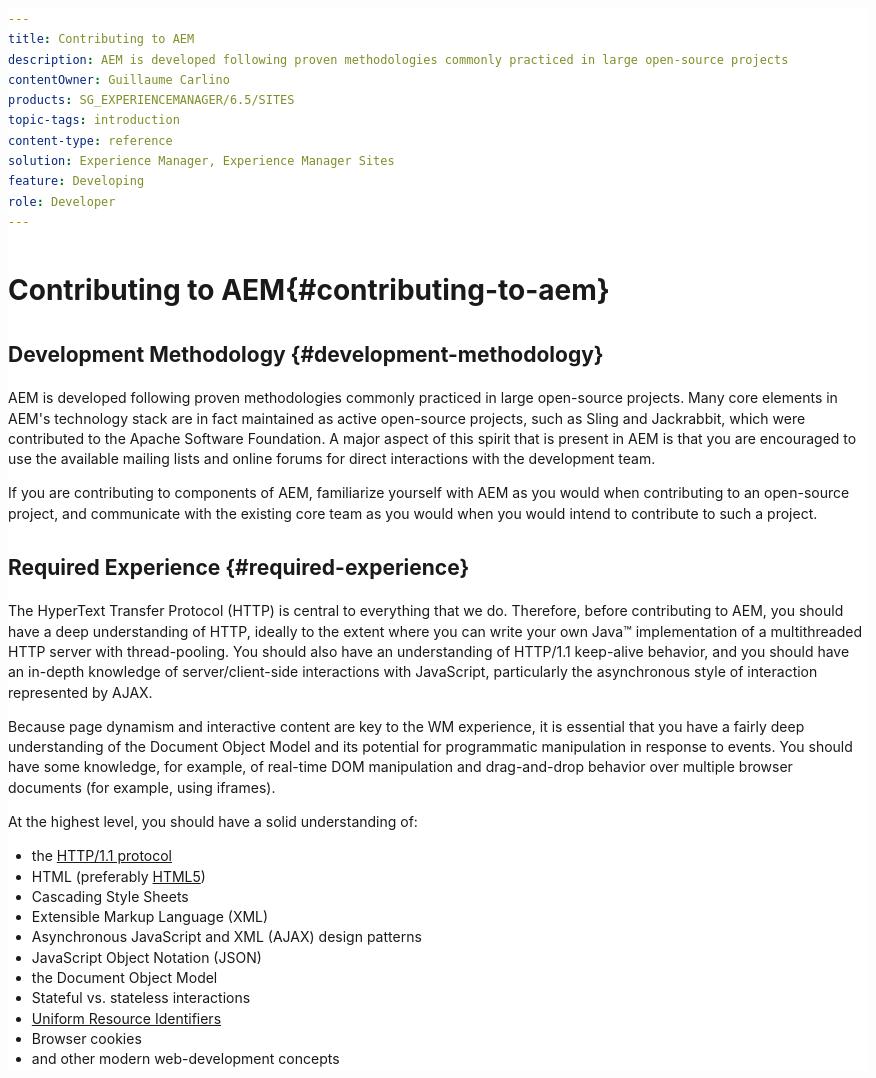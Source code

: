 ```yaml
---
title: Contributing to AEM
description: AEM is developed following proven methodologies commonly practiced in large open-source projects
contentOwner: Guillaume Carlino
products: SG_EXPERIENCEMANAGER/6.5/SITES
topic-tags: introduction
content-type: reference
solution: Experience Manager, Experience Manager Sites
feature: Developing
role: Developer
---
```

# Contributing to AEM{#contributing-to-aem}

## Development Methodology {#development-methodology}

AEM is developed following proven methodologies commonly practiced in large open-source projects. Many core elements in AEM's technology stack are in fact maintained as active open-source projects, such as Sling and Jackrabbit, which were contributed to the Apache Software Foundation. A major aspect of this spirit that is present in AEM is that you are encouraged to use the available mailing lists and online forums for direct interactions with the development team.

If you are contributing to components of AEM, familiarize yourself with AEM as you would when contributing to an open-source project, and communicate with the existing core team as you would when you would intend to contribute to such a project.

## Required Experience {#required-experience}

The HyperText Transfer Protocol (HTTP) is central to everything that we do. Therefore, before contributing to AEM, you should have a deep understanding of HTTP, ideally to the extent where you can write your own Java&trade; implementation of a multithreaded HTTP server with thread-pooling. You should also have an understanding of HTTP/1.1 keep-alive behavior, and you should have an in-depth knowledge of server/client-side interactions with JavaScript, particularly the asynchronous style of interaction represented by AJAX.

Because page dynamism and interactive content are key to the WM experience, it is essential that you have a fairly deep understanding of the Document Object Model and its potential for programmatic manipulation in response to events. You should have some knowledge, for example, of real-time DOM manipulation and drag-and-drop behavior over multiple browser documents (for example, using iframes).

At the highest level, you should have a solid understanding of:

* the [HTTP/1.1 protocol](https://www.ietf.org/rfc/rfc2616.txt)
* HTML (preferably [HTML5](https://html.spec.whatwg.org/))
* Cascading Style Sheets
* Extensible Markup Language (XML)
* Asynchronous JavaScript and XML (AJAX) design patterns
* JavaScript Object Notation (JSON)
* the Document Object Model
* Stateful vs. stateless interactions
* [Uniform Resource Identifiers](https://www.ietf.org/rfc/rfc2396.txt)
* Browser cookies
* and other modern web-development concepts
